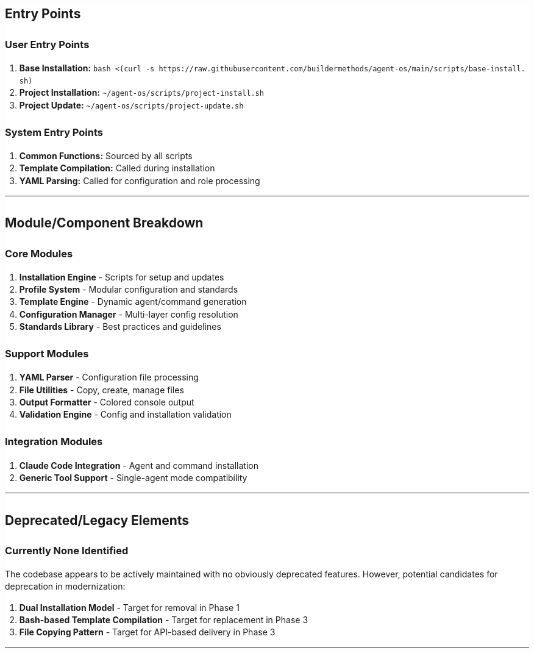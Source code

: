 
## Entry Points

### User Entry Points
1. **Base Installation:** `bash <(curl -s https://raw.githubusercontent.com/buildermethods/agent-os/main/scripts/base-install.sh)`
2. **Project Installation:** `~/agent-os/scripts/project-install.sh`
3. **Project Update:** `~/agent-os/scripts/project-update.sh`

### System Entry Points
1. **Common Functions:** Sourced by all scripts
2. **Template Compilation:** Called during installation
3. **YAML Parsing:** Called for configuration and role processing

---

## Module/Component Breakdown

### Core Modules
1. **Installation Engine** - Scripts for setup and updates
2. **Profile System** - Modular configuration and standards
3. **Template Engine** - Dynamic agent/command generation
4. **Configuration Manager** - Multi-layer config resolution
5. **Standards Library** - Best practices and guidelines

### Support Modules
1. **YAML Parser** - Configuration file processing
2. **File Utilities** - Copy, create, manage files
3. **Output Formatter** - Colored console output
4. **Validation Engine** - Config and installation validation

### Integration Modules
1. **Claude Code Integration** - Agent and command installation
2. **Generic Tool Support** - Single-agent mode compatibility

---

## Deprecated/Legacy Elements

### Currently None Identified
The codebase appears to be actively maintained with no obviously deprecated features. However, potential candidates for deprecation in modernization:

1. **Dual Installation Model** - Target for removal in Phase 1
2. **Bash-based Template Compilation** - Target for replacement in Phase 3
3. **File Copying Pattern** - Target for API-based delivery in Phase 3

---

